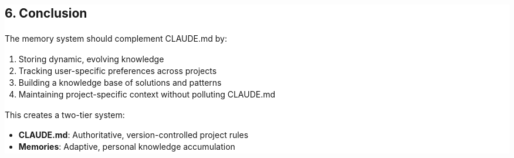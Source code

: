 ## 6. Conclusion

The memory system should complement CLAUDE.md by:
1. Storing dynamic, evolving knowledge
2. Tracking user-specific preferences across projects
3. Building a knowledge base of solutions and patterns
4. Maintaining project-specific context without polluting CLAUDE.md

This creates a two-tier system:
- **CLAUDE.md**: Authoritative, version-controlled project rules
- **Memories**: Adaptive, personal knowledge accumulation